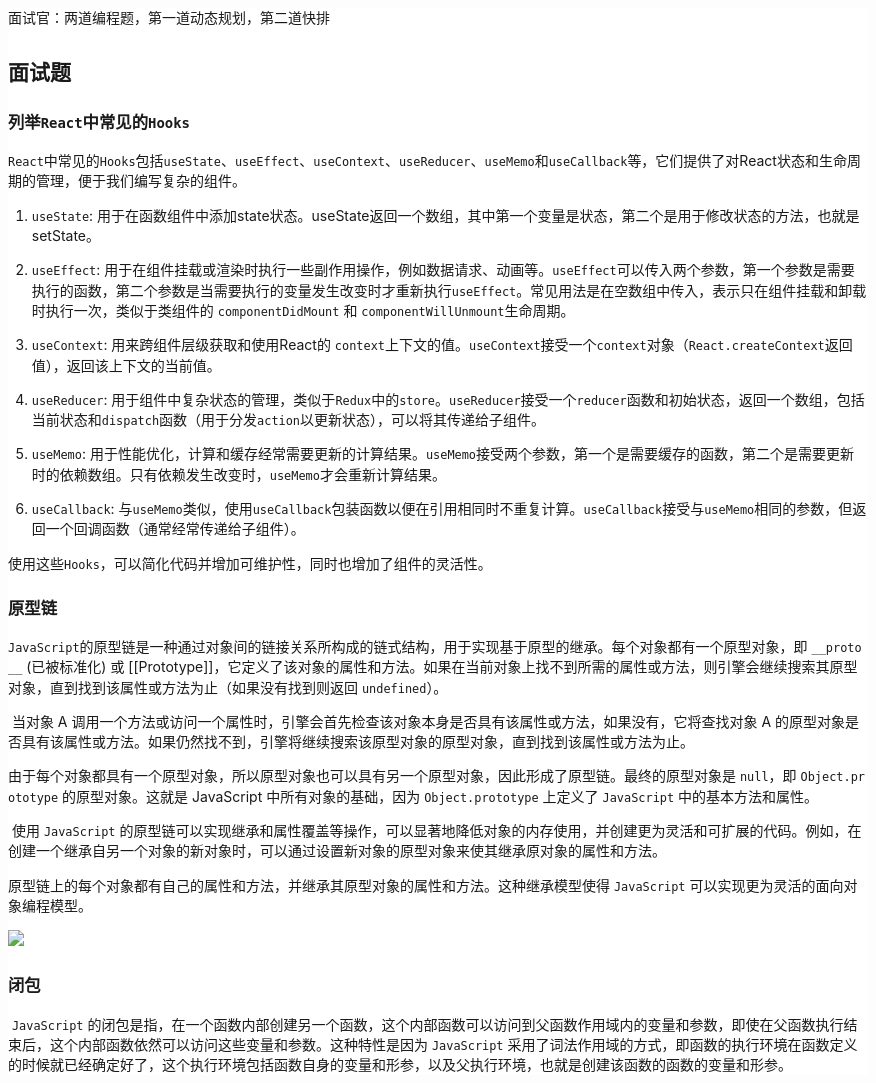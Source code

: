 面试官：两道编程题，第一道动态规划，第二道快排







## 面试题

### 列举`React`中常见的`Hooks`

`React`中常见的`Hooks`包括`useState`、`useEffect`、`useContext`、`useReducer`、`useMemo`和`useCallback`等，它们提供了对React状态和生命周期的管理，便于我们编写复杂的组件。

1. `useState`: 用于在函数组件中添加state状态。useState返回一个数组，其中第一个变量是状态，第二个是用于修改状态的方法，也就是setState。

2. `useEffect`: 用于在组件挂载或渲染时执行一些副作用操作，例如数据请求、动画等。`useEffect`可以传入两个参数，第一个参数是需要执行的函数，第二个参数是当需要执行的变量发生改变时才重新执行`useEffect`。常见用法是在空数组中传入，表示只在组件挂载和卸载时执行一次，类似于类组件的 `componentDidMount` 和 `componentWillUnmount`生命周期。

3. `useContext`: 用来跨组件层级获取和使用React的 `context`上下文的值。`useContext`接受一个`context`对象（`React.createContext`返回值），返回该上下文的当前值。

4. `useReducer`: 用于组件中复杂状态的管理，类似于`Redux`中的`store`。`useReducer`接受一个`reducer`函数和初始状态，返回一个数组，包括当前状态和`dispatch`函数（用于分发`action`以更新状态），可以将其传递给子组件。

5. `useMemo`: 用于性能优化，计算和缓存经常需要更新的计算结果。`useMemo`接受两个参数，第一个是需要缓存的函数，第二个是需要更新时的依赖数组。只有依赖发生改变时，`useMemo`才会重新计算结果。

6. `useCallback`: 与`useMemo`类似，使用`useCallback`包装函数以便在引用相同时不重复计算。`useCallback`接受与`useMemo`相同的参数，但返回一个回调函数（通常经常传递给子组件）。

使用这些`Hooks`，可以简化代码并增加可维护性，同时也增加了组件的灵活性。



### 原型链

​	`JavaScript`的原型链是一种通过对象间的链接关系所构成的链式结构，用于实现基于原型的继承。每个对象都有一个原型对象，即 `__proto__` (已被标准化) 或 [[Prototype]]，它定义了该对象的属性和方法。如果在当前对象上找不到所需的属性或方法，则引擎会继续搜索其原型对象，直到找到该属性或方法为止（如果没有找到则返回 `undefined`）。

​	当对象 A 调用一个方法或访问一个属性时，引擎会首先检查该对象本身是否具有该属性或方法，如果没有，它将查找对象 A 的原型对象是否具有该属性或方法。如果仍然找不到，引擎将继续搜索该原型对象的原型对象，直到找到该属性或方法为止。

​	由于每个对象都具有一个原型对象，所以原型对象也可以具有另一个原型对象，因此形成了原型链。最终的原型对象是 `null`，即 `Object.prototype` 的原型对象。这就是 JavaScript 中所有对象的基础，因为 `Object.prototype` 上定义了 `JavaScript` 中的基本方法和属性。

​	使用 `JavaScript` 的原型链可以实现继承和属性覆盖等操作，可以显著地降低对象的内存使用，并创建更为灵活和可扩展的代码。例如，在创建一个继承自另一个对象的新对象时，可以通过设置新对象的原型对象来使其继承原对象的属性和方法。

​	原型链上的每个对象都有自己的属性和方法，并继承其原型对象的属性和方法。这种继承模型使得 `JavaScript` 可以实现更为灵活的面向对象编程模型。

![](https://img2018.cnblogs.com/blog/1153103/201902/1153103-20190228152227115-297624496.png)

### 闭包

​	`JavaScript` 的闭包是指，在一个函数内部创建另一个函数，这个内部函数可以访问到父函数作用域内的变量和参数，即使在父函数执行结束后，这个内部函数依然可以访问这些变量和参数。这种特性是因为 `JavaScript` 采用了词法作用域的方式，即函数的执行环境在函数定义的时候就已经确定好了，这个执行环境包括函数自身的变量和形参，以及父执行环境，也就是创建该函数的函数的变量和形参。
